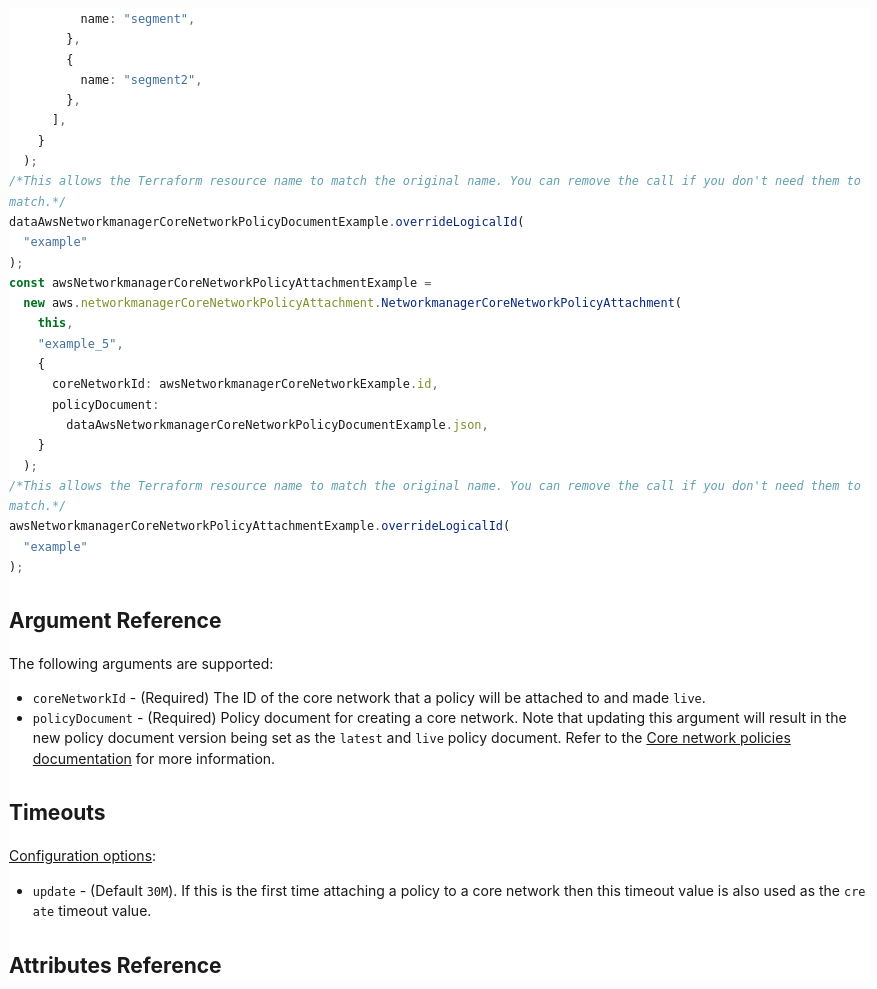 ```typescript
          name: "segment",
        },
        {
          name: "segment2",
        },
      ],
    }
  );
/*This allows the Terraform resource name to match the original name. You can remove the call if you don't need them to match.*/
dataAwsNetworkmanagerCoreNetworkPolicyDocumentExample.overrideLogicalId(
  "example"
);
const awsNetworkmanagerCoreNetworkPolicyAttachmentExample =
  new aws.networkmanagerCoreNetworkPolicyAttachment.NetworkmanagerCoreNetworkPolicyAttachment(
    this,
    "example_5",
    {
      coreNetworkId: awsNetworkmanagerCoreNetworkExample.id,
      policyDocument:
        dataAwsNetworkmanagerCoreNetworkPolicyDocumentExample.json,
    }
  );
/*This allows the Terraform resource name to match the original name. You can remove the call if you don't need them to match.*/
awsNetworkmanagerCoreNetworkPolicyAttachmentExample.overrideLogicalId(
  "example"
);

```

## Argument Reference

The following arguments are supported:

* `coreNetworkId` - (Required) The ID of the core network that a policy will be attached to and made `live`.
* `policyDocument` - (Required) Policy document for creating a core network. Note that updating this argument will result in the new policy document version being set as the `latest` and `live` policy document. Refer to the [Core network policies documentation](https://docs.aws.amazon.com/network-manager/latest/cloudwan/cloudwan-policy-change-sets.html) for more information.

## Timeouts

[Configuration options](https://developer.hashicorp.com/terraform/language/resources/syntax#operation-timeouts):

* `update` - (Default `30M`). If this is the first time attaching a policy to a core network then this timeout value is also used as the `create` timeout value.

## Attributes Reference
